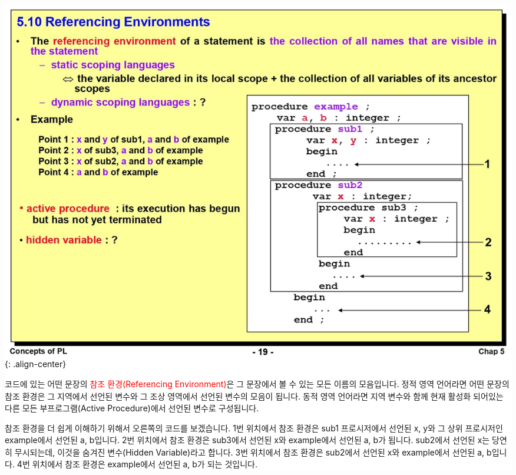 ![](/assets/images/PL/005/19.jpg){: .align-center}

코드에 있는 어떤 문장의 <span style="color:red">참조 환경(Referencing Environment)</span>은 그 문장에서 볼 수 있는 모든 이름의 모음입니다. 정적 영역 언어라면 어떤 문장의 참조 환경은 그 지역에서 선언된 변수와 그 조상 영역에서 선언된 변수의 모음이 됩니다. 동적 영역 언어라면 지역 변수와 함께 현재 활성화 되어있는 다른 모든 부프로그램(Active Procedure)에서 선언된 변수로 구성됩니다.

참조 환경을 더 쉽게 이해하기 위해서 오른쪽의 코드를 보겠습니다. 1번 위치에서 참조 환경은 sub1 프로시저에서 선언된 x, y와 그 상위 프로시저인 example에서 선언된 a, b입니다. 2번 위치에서 참조 환경은 sub3에서 선언된 x와 example에서 선언된 a, b가 됩니다. sub2에서 선언된 x는 당연히 무시되는데, 이것을  숨겨진 변수(Hidden Variable)라고 합니다. 3번 위치에서 참조 환경은 sub2에서 선언된 x와 example에서 선언된 a, b입니다. 4번 위치에서 참조 환경은 example에서 선언된 a, b가 되는 것입니다.

